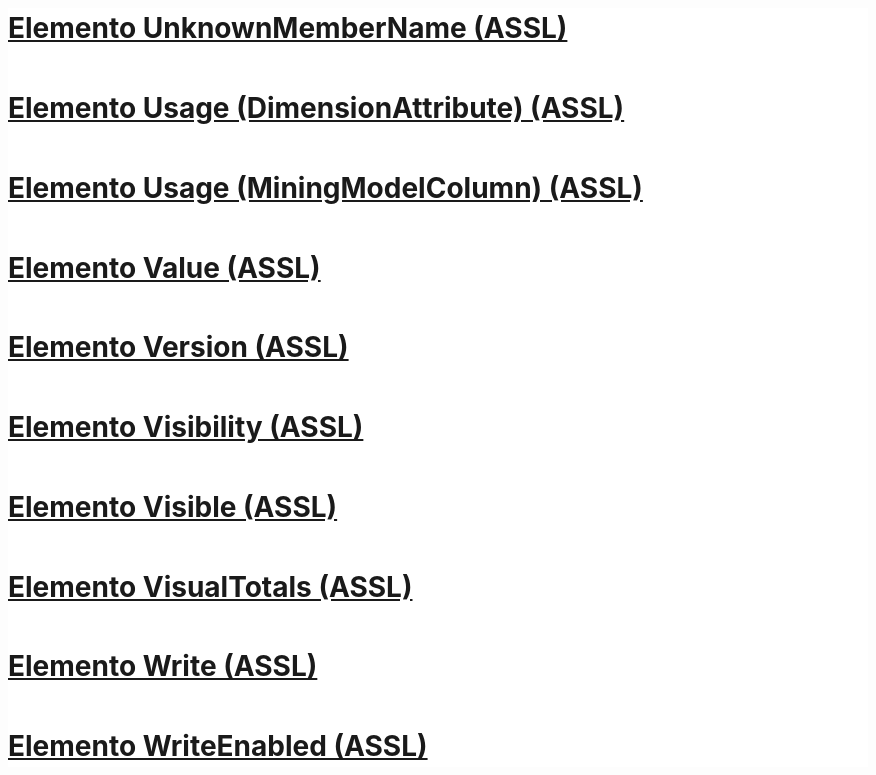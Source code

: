 # [Elemento UnknownMemberName (ASSL)](unknownmembername-element-assl.md)
# [Elemento Usage (DimensionAttribute) (ASSL)](usage-element-dimensionattribute-assl.md)
# [Elemento Usage (MiningModelColumn) (ASSL)](usage-element-miningmodelcolumn-assl.md)
# [Elemento Value (ASSL)](value-element-assl.md)
# [Elemento Version (ASSL)](version-element-assl.md)
# [Elemento Visibility (ASSL)](visibility-element-assl.md)
# [Elemento Visible (ASSL)](visible-element-assl.md)
# [Elemento VisualTotals (ASSL)](visualtotals-element-assl.md)
# [Elemento Write (ASSL)](write-element-assl.md)
# [Elemento WriteEnabled (ASSL)](writeenabled-element-assl.md)
